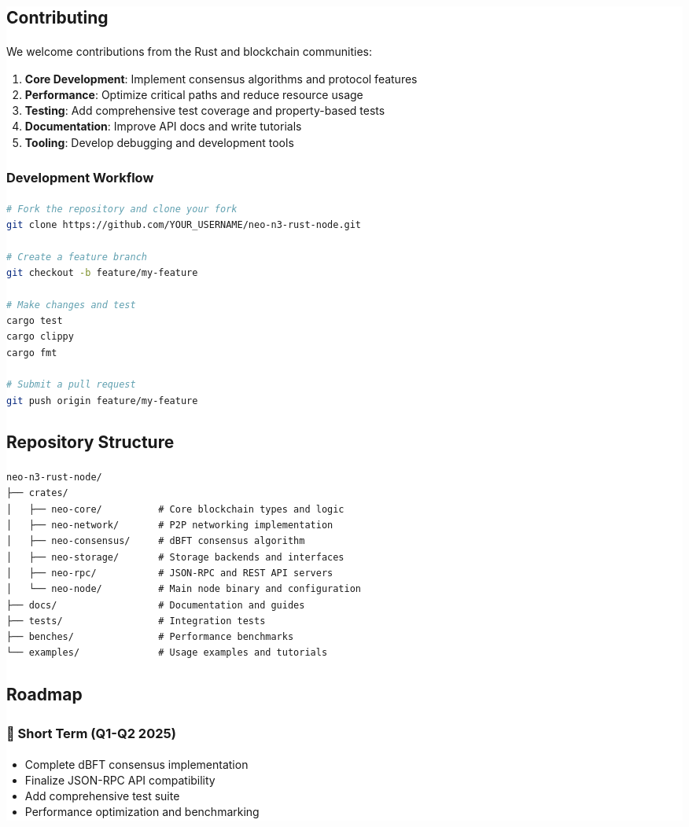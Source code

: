 ## Contributing

We welcome contributions from the Rust and blockchain communities:

1. **Core Development**: Implement consensus algorithms and protocol features
2. **Performance**: Optimize critical paths and reduce resource usage
3. **Testing**: Add comprehensive test coverage and property-based tests
4. **Documentation**: Improve API docs and write tutorials
5. **Tooling**: Develop debugging and development tools

### Development Workflow
```bash
# Fork the repository and clone your fork
git clone https://github.com/YOUR_USERNAME/neo-n3-rust-node.git

# Create a feature branch
git checkout -b feature/my-feature

# Make changes and test
cargo test
cargo clippy
cargo fmt

# Submit a pull request
git push origin feature/my-feature
```

## Repository Structure

```
neo-n3-rust-node/
├── crates/
│   ├── neo-core/          # Core blockchain types and logic
│   ├── neo-network/       # P2P networking implementation
│   ├── neo-consensus/     # dBFT consensus algorithm
│   ├── neo-storage/       # Storage backends and interfaces
│   ├── neo-rpc/           # JSON-RPC and REST API servers
│   └── neo-node/          # Main node binary and configuration
├── docs/                  # Documentation and guides
├── tests/                 # Integration tests
├── benches/               # Performance benchmarks
└── examples/              # Usage examples and tutorials
```

## Roadmap

### 🎯 Short Term (Q1-Q2 2025)
- Complete dBFT consensus implementation
- Finalize JSON-RPC API compatibility
- Add comprehensive test suite
- Performance optimization and benchmarking
